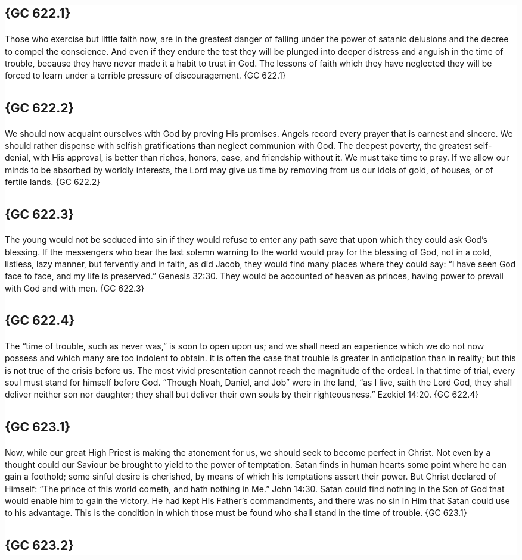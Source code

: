 ## {GC 622.1}

Those who exercise but little faith now, are in the greatest danger of falling under the power of satanic delusions and the decree to compel the conscience. And even if they endure the test they will be plunged into deeper distress and anguish in the time of trouble, because they have never made it a habit to trust in God. The lessons of faith which they have neglected they will be forced to learn under a terrible pressure of discouragement. {GC 622.1}

## {GC 622.2}

We should now acquaint ourselves with God by proving His promises. Angels record every prayer that is earnest and sincere. We should rather dispense with selfish gratifications than neglect communion with God. The deepest poverty, the greatest self-denial, with His approval, is better than riches, honors, ease, and friendship without it. We must take time to pray. If we allow our minds to be absorbed by worldly interests, the Lord may give us time by removing from us our idols of gold, of houses, or of fertile lands. {GC 622.2}

## {GC 622.3}

The young would not be seduced into sin if they would refuse to enter any path save that upon which they could ask God’s blessing. If the messengers who bear the last solemn warning to the world would pray for the blessing of God, not in a cold, listless, lazy manner, but fervently and in faith, as did Jacob, they would find many places where they could say: “I have seen God face to face, and my life is preserved.” Genesis 32:30. They would be accounted of heaven as princes, having power to prevail with God and with men. {GC 622.3}

## {GC 622.4}

The “time of trouble, such as never was,” is soon to open upon us; and we shall need an experience which we do not now possess and which many are too indolent to obtain. It is often the case that trouble is greater in anticipation than in reality; but this is not true of the crisis before us. The most vivid presentation cannot reach the magnitude of the ordeal. In that time of trial, every soul must stand for himself before God. “Though Noah, Daniel, and Job” were in the land, “as I live, saith the Lord God, they shall deliver neither son nor daughter; they shall but deliver their own souls by their righteousness.” Ezekiel 14:20. {GC 622.4}

## {GC 623.1}

Now, while our great High Priest is making the atonement for us, we should seek to become perfect in Christ. Not even by a thought could our Saviour be brought to yield to the power of temptation. Satan finds in human hearts some point where he can gain a foothold; some sinful desire is cherished, by means of which his temptations assert their power. But Christ declared of Himself: “The prince of this world cometh, and hath nothing in Me.” John 14:30. Satan could find nothing in the Son of God that would enable him to gain the victory. He had kept His Father’s commandments, and there was no sin in Him that Satan could use to his advantage. This is the condition in which those must be found who shall stand in the time of trouble. {GC 623.1}

## {GC 623.2}
